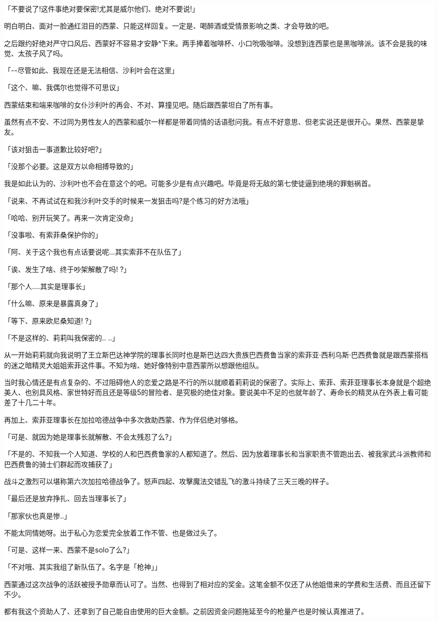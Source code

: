 「不要说了!这件事绝对要保密!尤其是威尔他们、绝对不要说!」

明白明白、面对一脸通红泪目的西蒙、只能这样回复。一定是、喝醉酒或受情景影响之类、才会导致的吧。

之后跟约好绝对严守口风后、西蒙好不容易才安静^下来。两手捧着咖啡杯、小口吮吸咖啡。没想到连西蒙也是黑咖啡派。该不会是我的味觉、太孩子风了吗。

「--尽管如此、我现在还是无法相信、沙利叶会在这里」

「这个、嘛、我偶尔也觉得不可思议」

西蒙结束和端来咖啡的女仆沙利叶的再会、不对、算撞见吧。随后跟西蒙坦白了所有事。

虽然有点不安、不过同为男性友人的西蒙和威尔一样都是带着同情的话语慰问我。有点不好意思、但老实说还是很开心。果然、西蒙是挚友。

「该对狙击一事道歉比较好吧?」

「没那个必要。这是双方以命相搏导致的」

我是如此认为的、沙利叶也不会在意这个的吧。可能多少是有点兴趣吧。毕竟是将无敌的第七使徒逼到绝境的罪魁祸首。

「说来、不再试试在和我沙利叶交手的时候来一发狙击吗?是个练习的好方法哦」

「哈哈、别开玩笑了。再来一次肯定没命」

「没事啦、有索菲桑保护你的」

「阿、关于这个我也有点话要说呢...其实索菲不在队伍了」

「诶、发生了啥、终于吵架解散了吗! ?」

「那个人....其实是理事长」

「什么嘛、原来是暴露真身了」

「等下、原来欧尼桑知道! ?」

「不是这样的、莉莉叫我保密的.. ..」

从一开始莉莉就向我说明了王立斯巴达神学院的理事长同时也是斯巴达四大贵族巴西费鲁当家的索菲亚·西利乌斯·巴西费鲁就是跟西蒙搭档的迷之暗精灵大姐姐索菲这件事。不知为啥、她好像特别中意西蒙所以想跟他组队。

当时我心情还是有点复杂的、不过阻碍他人的恋爱之路是不行的所以就顺着莉莉说的保密了。实际上、索菲、索菲亚理事长本身就是个超绝美人、也别具风格、家世特好而且还是等级5的冒险者、是究极的绝佳对象。要说美中不足的也就年龄了、寿命长的精灵从在外表上看可能差了十几二十年。

再加上、索菲亚理事长在加拉哈德战争中多次救助西蒙、作为伴侣绝对够格。

「可是、就因为她是理事长就解散、不会太残忍了么?」

「不是的、不知我一个人知道、学校的人和巴西费鲁家的人都知道了。然后、因为放着理事长和当家职责不管跑出去、被我家武斗派教师和巴西费鲁的骑士们群起而攻捕获了」

战斗之激烈可以堪称第六次加拉哈德战争了。怒声四起、攻擊魔法交错乱飞的激斗持续了三天三晚的样子。

「最后还是放弃挣扎、回去当理事长了」

「那家伙也真是惨..」

不能太同情她呀。出于私心为恋爱完全放着工作不管、也是做过头了。

「可是、这样一来、西蒙不是solo了么?」

「不对哦、其实我组了新队伍了。名字是「枪神」」

西蒙通过这次战争的活跃被授予勋章而认可了。当然、也得到了相对应的奖金。这笔金额不仅还了从他姐借来的学费和生活费、而且还留下不少。

都有我这个资助人了、还拿到了自己能自由使用的巨大金额。之前因资金问题拖延至今的枪量产也是时候认真推进了。
